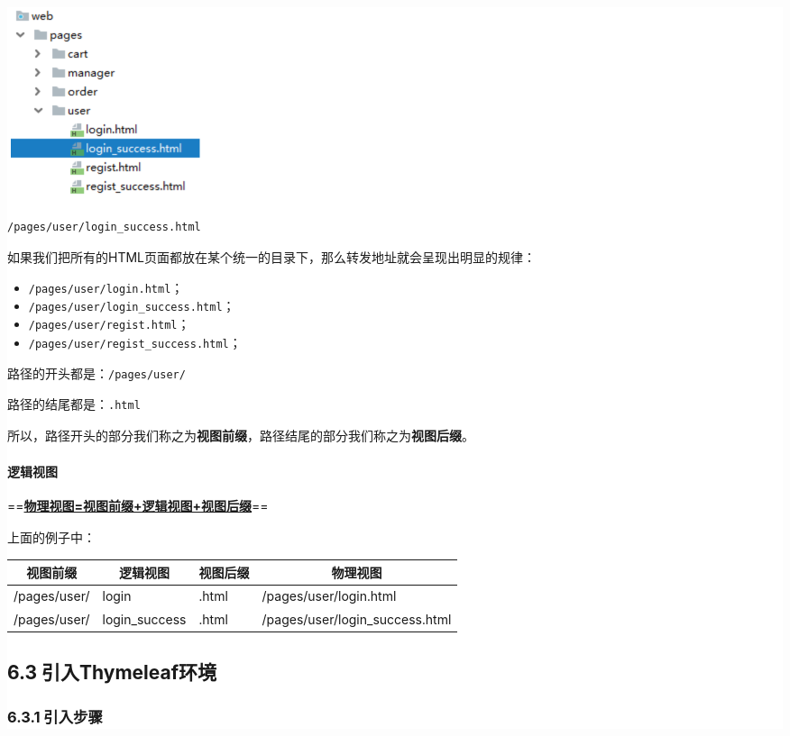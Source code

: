 <img src="./image/image-20230318111434681.png" alt="image-20230318111434681" style="zoom:50%;" />

`/pages/user/login_success.html`

如果我们把所有的HTML页面都放在某个统一的目录下，那么转发地址就会呈现出明显的规律：

- `/pages/user/login.html`；
- `/pages/user/login_success.html`；
- `/pages/user/regist.html`；
- `/pages/user/regist_success.html`；

路径的开头都是：`/pages/user/`

路径的结尾都是：`.html`

所以，路径开头的部分我们称之为**视图前缀**，路径结尾的部分我们称之为**视图后缀**。

#### 逻辑视图

==**<u>物理视图=视图前缀+逻辑视图+视图后缀</u>**==

上面的例子中：

| 视图前缀     | 逻辑视图      | 视图后缀 | 物理视图                       |
| ------------ | ------------- | -------- | ------------------------------ |
| /pages/user/ | login         | .html    | /pages/user/login.html         |
| /pages/user/ | login_success | .html    | /pages/user/login_success.html |

## 6.3 引入Thymeleaf环境

### 6.3.1 引入步骤
